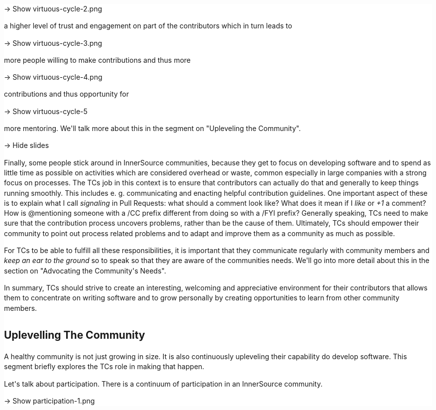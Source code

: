 -> Show virtuous-cycle-2.png

a higher level of trust and engagement on part of the contributors which in
turn leads to 

-> Show virtuous-cycle-3.png

more people willing to make contributions and thus more

-> Show virtuous-cycle-4.png

contributions and thus opportunity for 

-> Show virtuous-cycle-5

more mentoring. We'll talk more about this in
the segment on "Upleveling the Community".

-> Hide slides

Finally, some people stick around in InnerSource communities, because they get
to focus on developing software and to spend as little time as possible on
activities which are considered overhead or waste, common especially in large
companies with a strong focus on processes.  The TCs job in this context is to
ensure that contributors can actually do that and generally to keep things
running smoothly. This includes e. g. communicating and enacting helpful
contribution guidelines. One important aspect of these is to explain what I
call _signaling_ in Pull Requests: what should a comment look like? What does
it mean if I _like_ or _+1_ a comment?  How is @mentioning someone with a /CC
prefix different from doing so with a /FYI prefix? Generally speaking, TCs need
to make sure that the contribution process uncovers problems, rather than be
the cause of them.  Ultimately, TCs should empower their community to point out
process related problems and to adapt and improve them as a community as much
as possible.

For TCs to be able to fulfill all these responsibilities, it is important that
they communicate regularly with community members and _keep an ear to the 
ground_ so to speak so that they are aware of the communities needs. We'll
go into more detail about this in the section on "Advocating the Community's
Needs".

In summary, TCs should strive to create an interesting, welcoming and
appreciative environment for their contributors that allows them to concentrate
on writing software and to grow personally by creating opportunities to learn
from other community members. 

## Uplevelling The Community 

A healthy community is not just growing in size. It is also continuously
upleveling their capability do develop software. This segment briefly explores
the TCs role in making that happen.

Let's talk about participation. There is a continuum of participation in an
InnerSource community. 

-> Show participation-1.png
